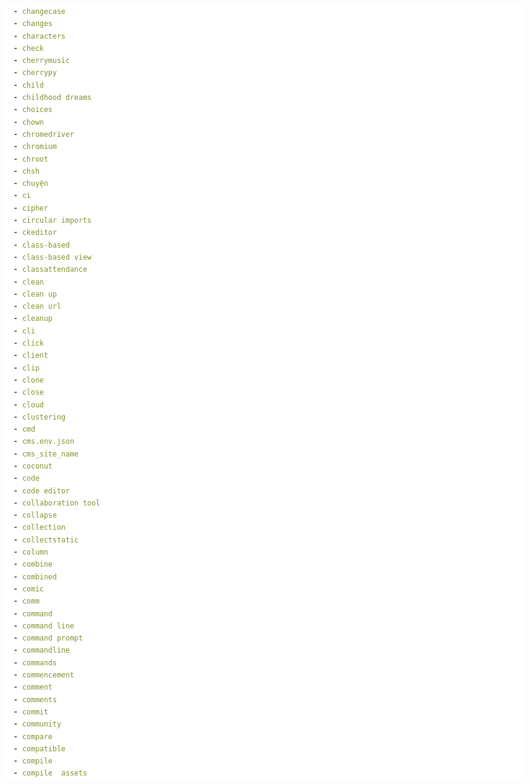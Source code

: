 ```yaml
  - changecase
  - changes
  - characters
  - check
  - cherrymusic
  - cherrypy
  - child
  - childhood dreams
  - choices
  - chown
  - chromedriver
  - chromium
  - chroot
  - chsh
  - chuyện
  - ci
  - cipher
  - circular imports
  - ckeditor
  - class-based
  - class-based view
  - classattendance
  - clean
  - clean up
  - clean url
  - cleanup
  - cli
  - click
  - client
  - clip
  - clone
  - close
  - cloud
  - clustering
  - cmd
  - cms.env.json
  - cms_site_name
  - coconut
  - code
  - code editor
  - collaboration tool
  - collapse
  - collection
  - collectstatic
  - column
  - combine
  - combined
  - comic
  - comm
  - command
  - command line
  - command prompt
  - commandline
  - commands
  - commencement
  - comment
  - comments
  - commit
  - community
  - compare
  - compatible
  - compile
  - compile  assets
```
